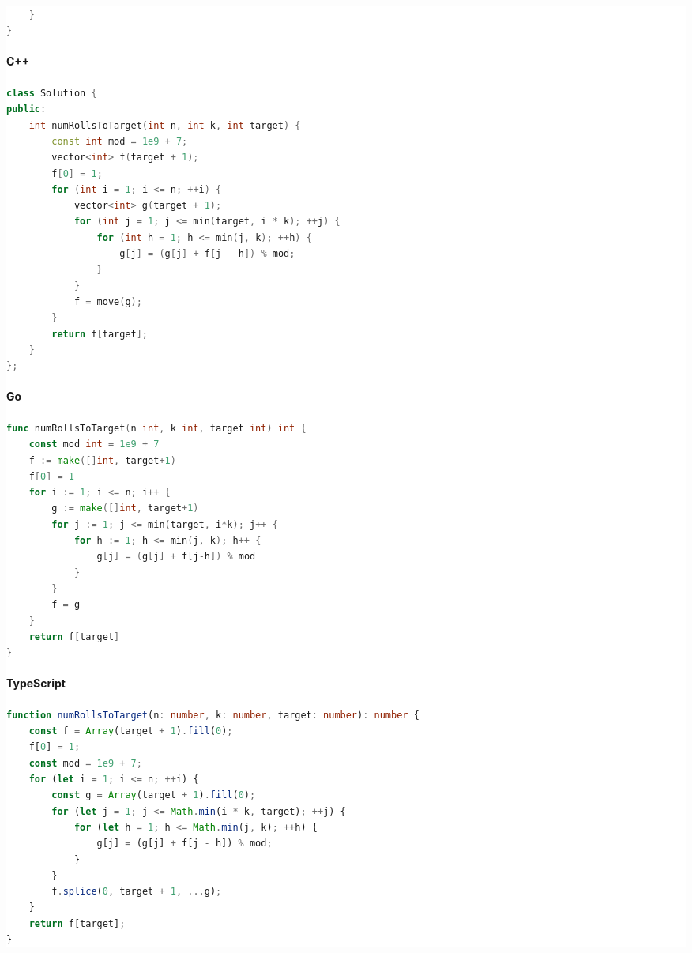 ```java
    }
}
```

#### C++

```cpp
class Solution {
public:
    int numRollsToTarget(int n, int k, int target) {
        const int mod = 1e9 + 7;
        vector<int> f(target + 1);
        f[0] = 1;
        for (int i = 1; i <= n; ++i) {
            vector<int> g(target + 1);
            for (int j = 1; j <= min(target, i * k); ++j) {
                for (int h = 1; h <= min(j, k); ++h) {
                    g[j] = (g[j] + f[j - h]) % mod;
                }
            }
            f = move(g);
        }
        return f[target];
    }
};
```

#### Go

```go
func numRollsToTarget(n int, k int, target int) int {
	const mod int = 1e9 + 7
	f := make([]int, target+1)
	f[0] = 1
	for i := 1; i <= n; i++ {
		g := make([]int, target+1)
		for j := 1; j <= min(target, i*k); j++ {
			for h := 1; h <= min(j, k); h++ {
				g[j] = (g[j] + f[j-h]) % mod
			}
		}
		f = g
	}
	return f[target]
}
```

#### TypeScript

```ts
function numRollsToTarget(n: number, k: number, target: number): number {
    const f = Array(target + 1).fill(0);
    f[0] = 1;
    const mod = 1e9 + 7;
    for (let i = 1; i <= n; ++i) {
        const g = Array(target + 1).fill(0);
        for (let j = 1; j <= Math.min(i * k, target); ++j) {
            for (let h = 1; h <= Math.min(j, k); ++h) {
                g[j] = (g[j] + f[j - h]) % mod;
            }
        }
        f.splice(0, target + 1, ...g);
    }
    return f[target];
}
```